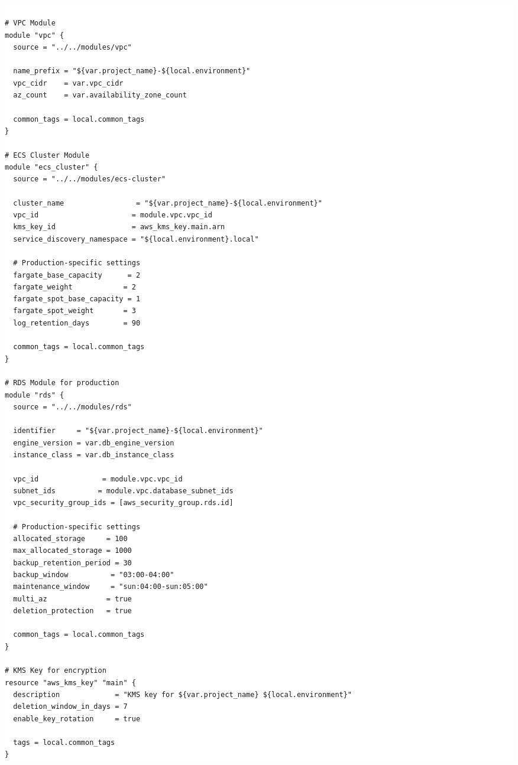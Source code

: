 ```hcl

# VPC Module
module "vpc" {
  source = "../../modules/vpc"

  name_prefix = "${var.project_name}-${local.environment}"
  vpc_cidr    = var.vpc_cidr
  az_count    = var.availability_zone_count
  
  common_tags = local.common_tags
}

# ECS Cluster Module
module "ecs_cluster" {
  source = "../../modules/ecs-cluster"

  cluster_name                 = "${var.project_name}-${local.environment}"
  vpc_id                      = module.vpc.vpc_id
  kms_key_id                  = aws_kms_key.main.arn
  service_discovery_namespace = "${local.environment}.local"
  
  # Production-specific settings
  fargate_base_capacity      = 2
  fargate_weight            = 2
  fargate_spot_base_capacity = 1
  fargate_spot_weight       = 3
  log_retention_days        = 90
  
  common_tags = local.common_tags
}

# RDS Module for production
module "rds" {
  source = "../../modules/rds"

  identifier     = "${var.project_name}-${local.environment}"
  engine_version = var.db_engine_version
  instance_class = var.db_instance_class
  
  vpc_id               = module.vpc.vpc_id
  subnet_ids          = module.vpc.database_subnet_ids
  vpc_security_group_ids = [aws_security_group.rds.id]
  
  # Production-specific settings
  allocated_storage     = 100
  max_allocated_storage = 1000
  backup_retention_period = 30
  backup_window          = "03:00-04:00"
  maintenance_window     = "sun:04:00-sun:05:00"
  multi_az              = true
  deletion_protection   = true
  
  common_tags = local.common_tags
}

# KMS Key for encryption
resource "aws_kms_key" "main" {
  description             = "KMS key for ${var.project_name} ${local.environment}"
  deletion_window_in_days = 7
  enable_key_rotation     = true

  tags = local.common_tags
}
```